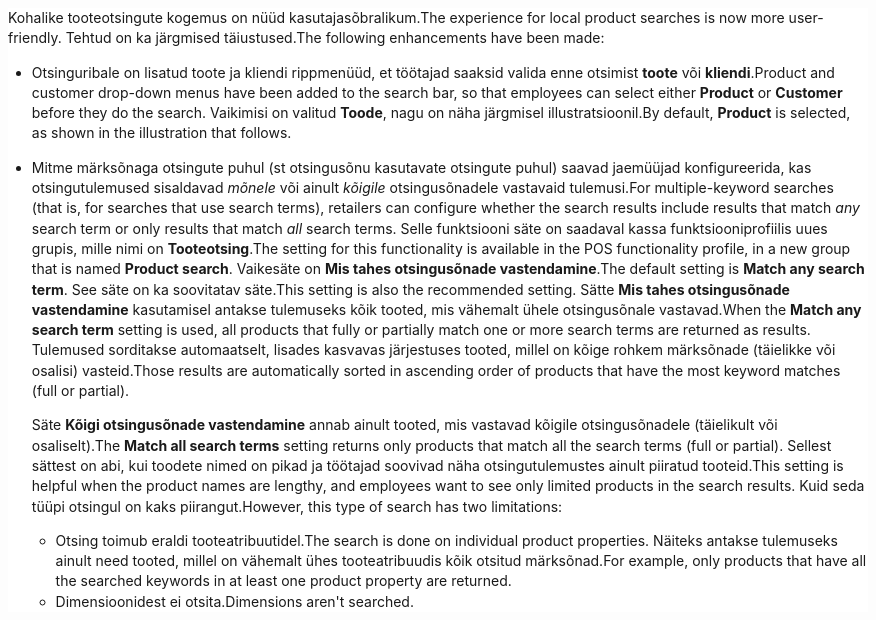 <span data-ttu-id="b6f9c-129">Kohalike tooteotsingute kogemus on nüüd kasutajasõbralikum.</span><span class="sxs-lookup"><span data-stu-id="b6f9c-129">The experience for local product searches is now more user-friendly.</span></span> <span data-ttu-id="b6f9c-130">Tehtud on ka järgmised täiustused.</span><span class="sxs-lookup"><span data-stu-id="b6f9c-130">The following enhancements have been made:</span></span>

- <span data-ttu-id="b6f9c-131">Otsinguribale on lisatud toote ja kliendi rippmenüüd, et töötajad saaksid valida enne otsimist **toote** või **kliendi**.</span><span class="sxs-lookup"><span data-stu-id="b6f9c-131">Product and customer drop-down menus have been added to the search bar, so that employees can select either **Product** or **Customer** before they do the search.</span></span> <span data-ttu-id="b6f9c-132">Vaikimisi on valitud **Toode**, nagu on näha järgmisel illustratsioonil.</span><span class="sxs-lookup"><span data-stu-id="b6f9c-132">By default, **Product** is selected, as shown in the illustration that follows.</span></span>
- <span data-ttu-id="b6f9c-133">Mitme märksõnaga otsingute puhul (st otsingusõnu kasutavate otsingute puhul) saavad jaemüüjad konfigureerida, kas otsingutulemused sisaldavad *mõnele* või ainult *kõigile* otsingusõnadele vastavaid tulemusi.</span><span class="sxs-lookup"><span data-stu-id="b6f9c-133">For multiple-keyword searches (that is, for searches that use search terms), retailers can configure whether the search results include results that match *any* search term or only results that match *all* search terms.</span></span> <span data-ttu-id="b6f9c-134">Selle funktsiooni säte on saadaval kassa funktsiooniprofiilis uues grupis, mille nimi on **Tooteotsing**.</span><span class="sxs-lookup"><span data-stu-id="b6f9c-134">The setting for this functionality is available in the POS functionality profile, in a new group that is named **Product search**.</span></span> <span data-ttu-id="b6f9c-135">Vaikesäte on **Mis tahes otsingusõnade vastendamine**.</span><span class="sxs-lookup"><span data-stu-id="b6f9c-135">The default setting is **Match any search term**.</span></span> <span data-ttu-id="b6f9c-136">See säte on ka soovitatav säte.</span><span class="sxs-lookup"><span data-stu-id="b6f9c-136">This setting is also the recommended setting.</span></span> <span data-ttu-id="b6f9c-137">Sätte **Mis tahes otsingusõnade vastendamine** kasutamisel antakse tulemuseks kõik tooted, mis vähemalt ühele otsingusõnale vastavad.</span><span class="sxs-lookup"><span data-stu-id="b6f9c-137">When the **Match any search term** setting is used, all products that fully or partially match one or more search terms are returned as results.</span></span> <span data-ttu-id="b6f9c-138">Tulemused sorditakse automaatselt, lisades kasvavas järjestuses tooted, millel on kõige rohkem märksõnade (täielikke või osalisi) vasteid.</span><span class="sxs-lookup"><span data-stu-id="b6f9c-138">Those results are automatically sorted in ascending order of products that have the most keyword matches (full or partial).</span></span>

    <span data-ttu-id="b6f9c-139">Säte **Kõigi otsingusõnade vastendamine** annab ainult tooted, mis vastavad kõigile otsingusõnadele (täielikult või osaliselt).</span><span class="sxs-lookup"><span data-stu-id="b6f9c-139">The **Match all search terms** setting returns only products that match all the search terms (full or partial).</span></span> <span data-ttu-id="b6f9c-140">Sellest sättest on abi, kui toodete nimed on pikad ja töötajad soovivad näha otsingutulemustes ainult piiratud tooteid.</span><span class="sxs-lookup"><span data-stu-id="b6f9c-140">This setting is helpful when the product names are lengthy, and employees want to see only limited products in the search results.</span></span> <span data-ttu-id="b6f9c-141">Kuid seda tüüpi otsingul on kaks piirangut.</span><span class="sxs-lookup"><span data-stu-id="b6f9c-141">However, this type of search has two limitations:</span></span>

    - <span data-ttu-id="b6f9c-142">Otsing toimub eraldi tooteatribuutidel.</span><span class="sxs-lookup"><span data-stu-id="b6f9c-142">The search is done on individual product properties.</span></span> <span data-ttu-id="b6f9c-143">Näiteks antakse tulemuseks ainult need tooted, millel on vähemalt ühes tooteatribuudis kõik otsitud märksõnad.</span><span class="sxs-lookup"><span data-stu-id="b6f9c-143">For example, only products that have all the searched keywords in at least one product property are returned.</span></span>
    - <span data-ttu-id="b6f9c-144">Dimensioonidest ei otsita.</span><span class="sxs-lookup"><span data-stu-id="b6f9c-144">Dimensions aren't searched.</span></span>
